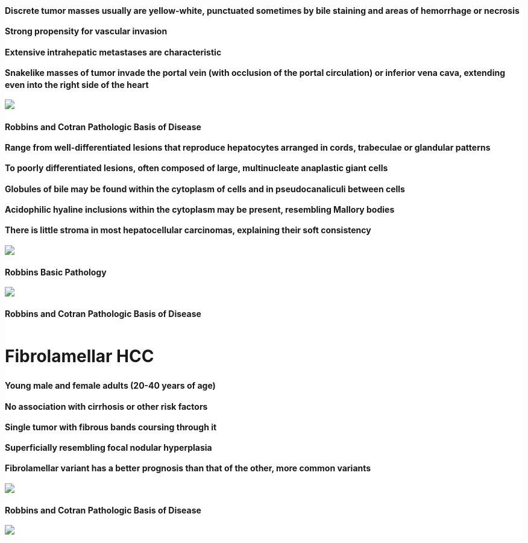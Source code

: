 **Discrete tumor masses usually are yellow-white, punctuated sometimes
by bile staining and areas of hemorrhage or necrosis**

**Strong propensity for vascular invasion**

**Extensive intrahepatic metastases are characteristic**

**Snakelike masses of tumor invade the portal vein (with occlusion of
the portal circulation) or inferior vena cava, extending even into the
right side of the heart**

![](./img-local/Liver-Cirrhosis-and-Neoplasms22.png)

**Robbins and Cotran Pathologic Basis of Disease**

**Range from well-differentiated lesions that reproduce hepatocytes
arranged in cords, trabeculae or glandular patterns**

**To poorly differentiated lesions, often composed of large,
multinucleate anaplastic giant cells**

**Globules of bile may be found within the cytoplasm of cells and in
pseudocanaliculi between cells**

**Acidophilic hyaline inclusions within the cytoplasm may be present,
resembling Mallory bodies**

**There is little stroma in most hepatocellular carcinomas, explaining
their soft consistency**

![](./img-local/Liver-Cirrhosis-and-Neoplasms23.png)

**Robbins Basic Pathology**

![](./img-local/Liver-Cirrhosis-and-Neoplasms24.png)

**Robbins and Cotran Pathologic Basis of Disease**

# Fibrolamellar HCC

**Young male and female adults (20-40 years of age)**

**No association with cirrhosis or other risk factors**

**Single tumor with fibrous bands coursing through it**

**Superficially resembling focal nodular hyperplasia**

**Fibrolamellar variant has a better prognosis than that of the other,
more common variants**

![](./img-local/Liver-Cirrhosis-and-Neoplasms25.png)

**Robbins and Cotran Pathologic Basis of Disease**

![](./img-local/Liver-Cirrhosis-and-Neoplasms26.png)
